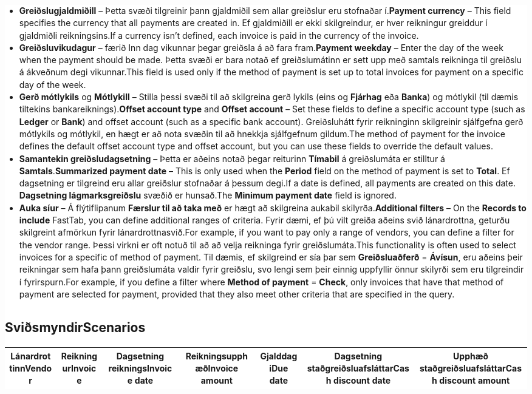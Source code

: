 - <span data-ttu-id="6f69a-153">**Greiðslugjaldmiðill** – Þetta svæði tilgreinir þann gjaldmiðil sem allar greiðslur eru stofnaðar í.</span><span class="sxs-lookup"><span data-stu-id="6f69a-153">**Payment currency** – This field specifies the currency that all payments are created in.</span></span> <span data-ttu-id="6f69a-154">Ef gjaldmiðill er ekki skilgreindur, er hver reikningur greiddur í gjaldmiðli reikningsins.</span><span class="sxs-lookup"><span data-stu-id="6f69a-154">If a currency isn’t defined, each invoice is paid in the currency of the invoice.</span></span>
- <span data-ttu-id="6f69a-155">**Greiðsluvikudagur** – færið Inn dag vikunnar þegar greiðsla á að fara fram.</span><span class="sxs-lookup"><span data-stu-id="6f69a-155">**Payment weekday** – Enter the day of the week when the payment should be made.</span></span> <span data-ttu-id="6f69a-156">Þetta svæði er bara notað ef greiðslumátinn er sett upp með samtals reikninga til greiðslu á ákveðnum degi vikunnar.</span><span class="sxs-lookup"><span data-stu-id="6f69a-156">This field is used only if the method of payment is set up to total invoices for payment on a specific day of the week.</span></span>
- <span data-ttu-id="6f69a-157">**Gerð mótlykils** og **Mótlykill** – Stilla þessi svæði til að skilgreina gerð lykils (eins og **Fjárhag** eða **Banka**) og mótlykil (til dæmis tiltekins bankareiknings).</span><span class="sxs-lookup"><span data-stu-id="6f69a-157">**Offset account type** and **Offset account** – Set these fields to define a specific account type (such as **Ledger** or **Bank**) and offset account (such as a specific bank account).</span></span> <span data-ttu-id="6f69a-158">Greiðsluhátt fyrir reikninginn skilgreinir sjálfgefna gerð mótlykils og mótlykil, en hægt er að nota svæðin til að hnekkja sjálfgefnum gildum.</span><span class="sxs-lookup"><span data-stu-id="6f69a-158">The method of payment for the invoice defines the default offset account type and offset account, but you can use these fields to override the default values.</span></span>
- <span data-ttu-id="6f69a-159">**Samantekin greiðsludagsetning** – Þetta er aðeins notað þegar reiturinn **Tímabil** á greiðslumáta er stilltur á **Samtals**.</span><span class="sxs-lookup"><span data-stu-id="6f69a-159">**Summarized payment date** – This is only used when the **Period** field on the method of payment is set to **Total**.</span></span> <span data-ttu-id="6f69a-160">Ef dagsetning er tilgreind eru allar greiðslur stofnaðar á þessum degi.</span><span class="sxs-lookup"><span data-stu-id="6f69a-160">If a date is defined, all payments are created on this date.</span></span> <span data-ttu-id="6f69a-161">**Dagsetning lágmarksgreiðslu** svæðið er hunsað.</span><span class="sxs-lookup"><span data-stu-id="6f69a-161">The **Minimum payment date** field is ignored.</span></span>
- <span data-ttu-id="6f69a-162">**Auka síur** – Á flýtiflipanum **Færslur til að taka með** er hægt að skilgreina aukabil skilyrða.</span><span class="sxs-lookup"><span data-stu-id="6f69a-162">**Additional filters** – On the **Records to include** FastTab, you can define additional ranges of criteria.</span></span> <span data-ttu-id="6f69a-163">Fyrir dæmi, ef þú vilt greiða aðeins svið lánardrottna, geturðu skilgreint afmörkun fyrir lánardrottnasvið.</span><span class="sxs-lookup"><span data-stu-id="6f69a-163">For example, if you want to pay only a range of vendors, you can define a filter for the vendor range.</span></span> <span data-ttu-id="6f69a-164">Þessi virkni er oft notuð til að að velja reikninga fyrir greiðslumáta.</span><span class="sxs-lookup"><span data-stu-id="6f69a-164">This functionality is often used to select invoices for a specific of method of payment.</span></span> <span data-ttu-id="6f69a-165">Til dæmis, ef skilgreind er sía þar sem **Greiðsluaðferð** = **Ávísun**, eru aðeins þeir reikningar sem hafa þann greiðslumáta valdir fyrir greiðslu, svo lengi sem þeir einnig uppfyllir önnur skilyrði sem eru tilgreindir í fyrirspurn.</span><span class="sxs-lookup"><span data-stu-id="6f69a-165">For example, if you define a filter where **Method of payment** = **Check**, only invoices that have that method of payment are selected for payment, provided that they also meet other criteria that are specified in the query.</span></span>

## <a name="scenarios"></a><span data-ttu-id="6f69a-166">Sviðsmyndir</span><span class="sxs-lookup"><span data-stu-id="6f69a-166">Scenarios</span></span>

| <span data-ttu-id="6f69a-167">Lánardrottinn</span><span class="sxs-lookup"><span data-stu-id="6f69a-167">Vendor</span></span> | <span data-ttu-id="6f69a-168">Reikningur</span><span class="sxs-lookup"><span data-stu-id="6f69a-168">Invoice</span></span> | <span data-ttu-id="6f69a-169">Dagsetning reiknings</span><span class="sxs-lookup"><span data-stu-id="6f69a-169">Invoice date</span></span> | <span data-ttu-id="6f69a-170">Reikningsupphæð</span><span class="sxs-lookup"><span data-stu-id="6f69a-170">Invoice amount</span></span> | <span data-ttu-id="6f69a-171">Gjalddagi</span><span class="sxs-lookup"><span data-stu-id="6f69a-171">Due date</span></span> | <span data-ttu-id="6f69a-172">Dagsetning staðgreiðsluafsláttar</span><span class="sxs-lookup"><span data-stu-id="6f69a-172">Cash discount date</span></span> | <span data-ttu-id="6f69a-173">Upphæð staðgreiðsluafsláttar</span><span class="sxs-lookup"><span data-stu-id="6f69a-173">Cash discount amount</span></span> |
|--------|---------|--------------|----------------|----------|--------------------|----------------------|
